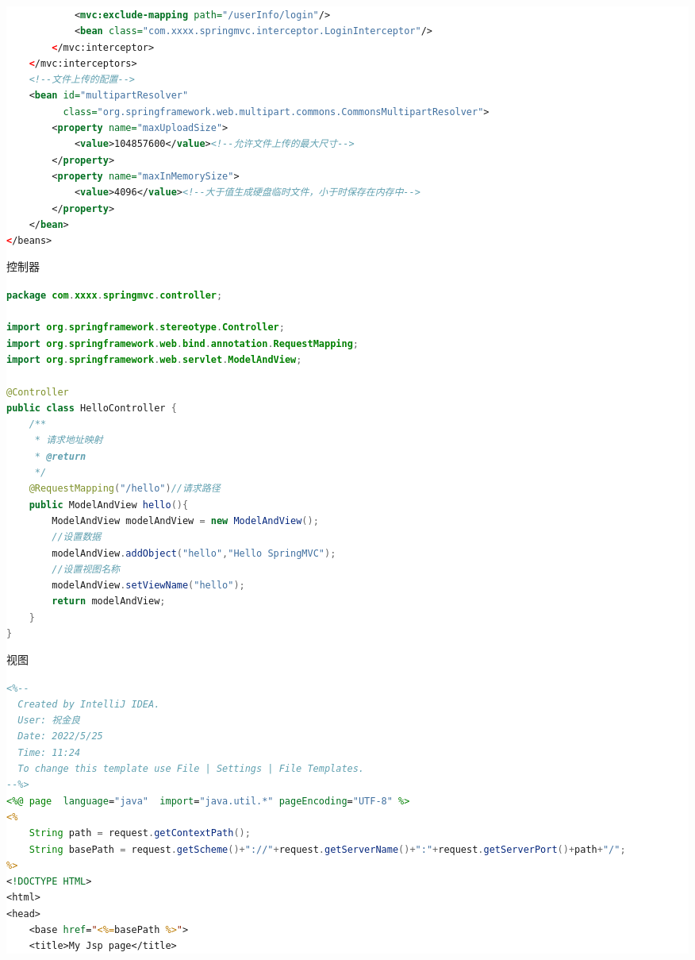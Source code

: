 ```xml
            <mvc:exclude-mapping path="/userInfo/login"/>
            <bean class="com.xxxx.springmvc.interceptor.LoginInterceptor"/>
        </mvc:interceptor>
    </mvc:interceptors>
    <!--文件上传的配置-->
    <bean id="multipartResolver"
          class="org.springframework.web.multipart.commons.CommonsMultipartResolver">
        <property name="maxUploadSize">
            <value>104857600</value><!--允许文件上传的最大尺寸-->
        </property>
        <property name="maxInMemorySize">
            <value>4096</value><!--大于值生成硬盘临时文件，小于时保存在内存中-->
        </property>
    </bean>
</beans>
```

控制器

```java
package com.xxxx.springmvc.controller;

import org.springframework.stereotype.Controller;
import org.springframework.web.bind.annotation.RequestMapping;
import org.springframework.web.servlet.ModelAndView;

@Controller
public class HelloController {
    /**
     * 请求地址映射
     * @return
     */
    @RequestMapping("/hello")//请求路径
    public ModelAndView hello(){
        ModelAndView modelAndView = new ModelAndView();
        //设置数据
        modelAndView.addObject("hello","Hello SpringMVC");
        //设置视图名称
        modelAndView.setViewName("hello");
        return modelAndView;
    }
}
```

视图

```jsp
<%--
  Created by IntelliJ IDEA.
  User: 祝金良
  Date: 2022/5/25
  Time: 11:24
  To change this template use File | Settings | File Templates.
--%>
<%@ page  language="java"  import="java.util.*" pageEncoding="UTF-8" %>
<%
    String path = request.getContextPath();
    String basePath = request.getScheme()+"://"+request.getServerName()+":"+request.getServerPort()+path+"/";
%>
<!DOCTYPE HTML>
<html>
<head>
    <base href="<%=basePath %>">
    <title>My Jsp page</title>
```